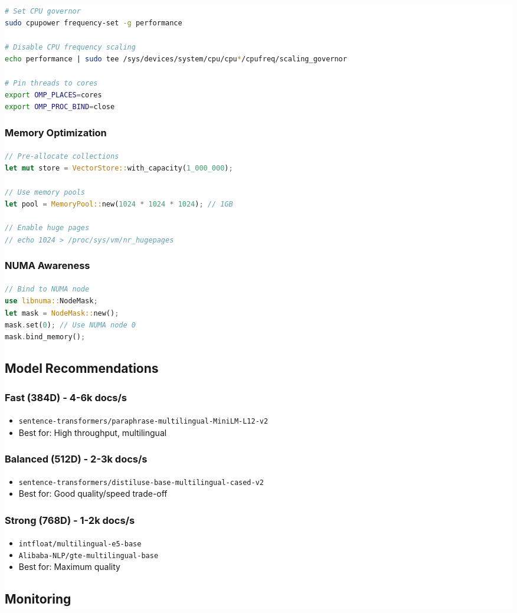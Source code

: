 ```bash
# Set CPU governor
sudo cpupower frequency-set -g performance

# Disable CPU frequency scaling
echo performance | sudo tee /sys/devices/system/cpu/cpu*/cpufreq/scaling_governor

# Pin threads to cores
export OMP_PLACES=cores
export OMP_PROC_BIND=close
```

### Memory Optimization

```rust
// Pre-allocate collections
let mut store = VectorStore::with_capacity(1_000_000);

// Use memory pools
let pool = MemoryPool::new(1024 * 1024 * 1024); // 1GB

// Enable huge pages
// echo 1024 > /proc/sys/vm/nr_hugepages
```

### NUMA Awareness

```rust
// Bind to NUMA node
use libnuma::NodeMask;
let mask = NodeMask::new();
mask.set(0); // Use NUMA node 0
mask.bind_memory();
```

## Model Recommendations

### Fast (384D) - 4-6k docs/s
- `sentence-transformers/paraphrase-multilingual-MiniLM-L12-v2`
- Best for: High throughput, multilingual

### Balanced (512D) - 2-3k docs/s  
- `sentence-transformers/distiluse-base-multilingual-cased-v2`
- Best for: Good quality/speed trade-off

### Strong (768D) - 1-2k docs/s
- `intfloat/multilingual-e5-base`
- `Alibaba-NLP/gte-multilingual-base`
- Best for: Maximum quality

## Monitoring
